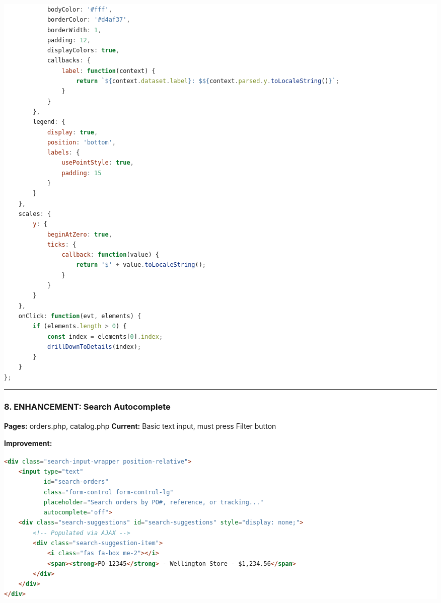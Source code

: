 ```javascript
            bodyColor: '#fff',
            borderColor: '#d4af37',
            borderWidth: 1,
            padding: 12,
            displayColors: true,
            callbacks: {
                label: function(context) {
                    return `${context.dataset.label}: $${context.parsed.y.toLocaleString()}`;
                }
            }
        },
        legend: {
            display: true,
            position: 'bottom',
            labels: {
                usePointStyle: true,
                padding: 15
            }
        }
    },
    scales: {
        y: {
            beginAtZero: true,
            ticks: {
                callback: function(value) {
                    return '$' + value.toLocaleString();
                }
            }
        }
    },
    onClick: function(evt, elements) {
        if (elements.length > 0) {
            const index = elements[0].index;
            drillDownToDetails(index);
        }
    }
};
```

---

### 8. **ENHANCEMENT: Search Autocomplete**
**Pages:** orders.php, catalog.php
**Current:** Basic text input, must press Filter button

**Improvement:**
```html
<div class="search-input-wrapper position-relative">
    <input type="text"
           id="search-orders"
           class="form-control form-control-lg"
           placeholder="Search orders by PO#, reference, or tracking..."
           autocomplete="off">
    <div class="search-suggestions" id="search-suggestions" style="display: none;">
        <!-- Populated via AJAX -->
        <div class="search-suggestion-item">
            <i class="fas fa-box me-2"></i>
            <span><strong>PO-12345</strong> - Wellington Store - $1,234.56</span>
        </div>
    </div>
</div>
```
